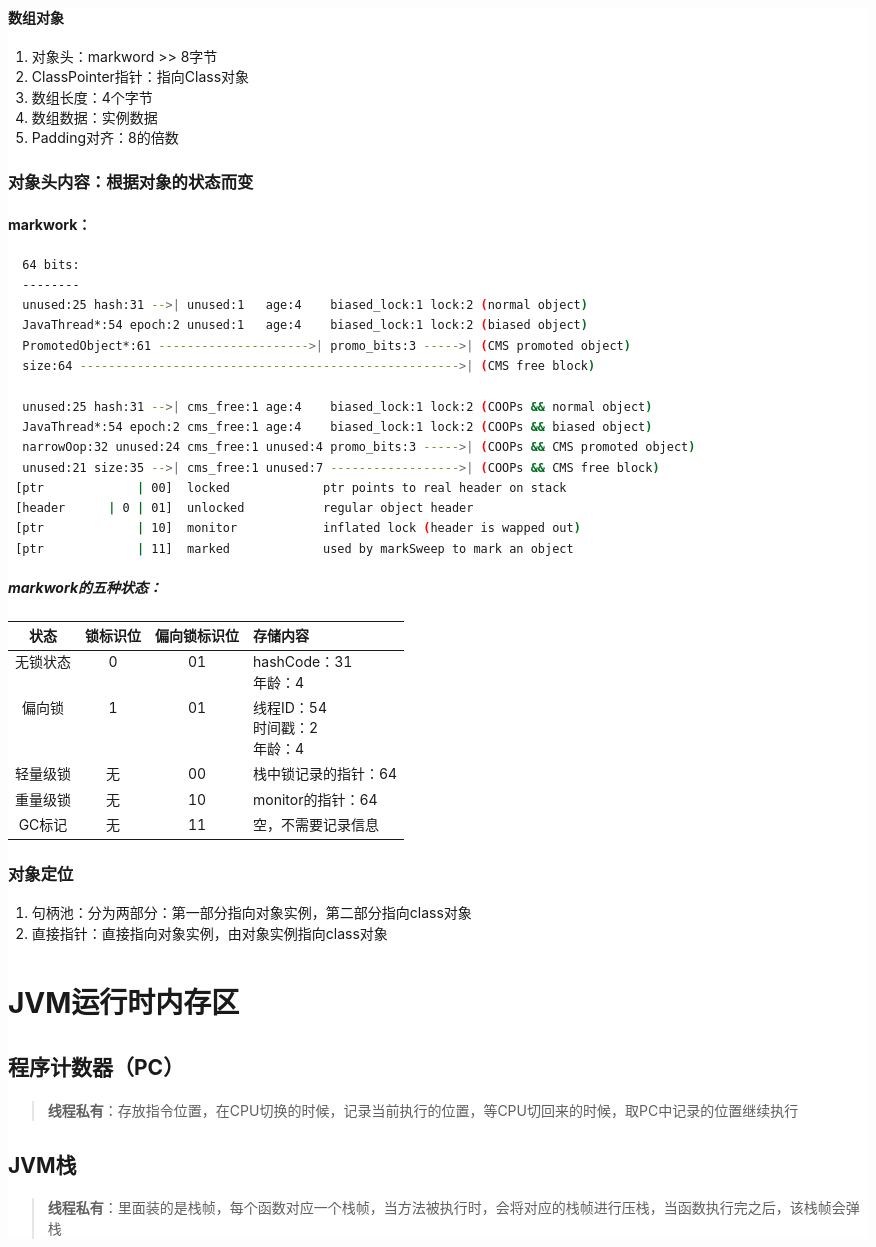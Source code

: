 #### 数组对象
1. 对象头：markword >> 8字节
2. ClassPointer指针：指向Class对象
3. 数组长度：4个字节
4. 数组数据：实例数据
5. Padding对齐：8的倍数

### 对象头内容：根据对象的状态而变
#### markwork：
```bash
  64 bits:
  --------
  unused:25 hash:31 -->| unused:1   age:4    biased_lock:1 lock:2 (normal object)
  JavaThread*:54 epoch:2 unused:1   age:4    biased_lock:1 lock:2 (biased object)
  PromotedObject*:61 --------------------->| promo_bits:3 ----->| (CMS promoted object)
  size:64 ----------------------------------------------------->| (CMS free block)
 
  unused:25 hash:31 -->| cms_free:1 age:4    biased_lock:1 lock:2 (COOPs && normal object)
  JavaThread*:54 epoch:2 cms_free:1 age:4    biased_lock:1 lock:2 (COOPs && biased object)
  narrowOop:32 unused:24 cms_free:1 unused:4 promo_bits:3 ----->| (COOPs && CMS promoted object)
  unused:21 size:35 -->| cms_free:1 unused:7 ------------------>| (COOPs && CMS free block)
 [ptr             | 00]  locked             ptr points to real header on stack
 [header      | 0 | 01]  unlocked           regular object header
 [ptr             | 10]  monitor            inflated lock (header is wapped out)
 [ptr             | 11]  marked             used by markSweep to mark an object
```

##### markwork的五种状态：
|   状态   | 锁标识位 | 偏向锁标识位 | 存储内容                           |
| :------: | :------: | :----------: | :--------------------------------- |
| 无锁状态 |    0     |      01      | hashCode：31<br>年龄：4            |
|  偏向锁  |    1     |      01      | 线程ID：54<br>时间戳：2<br>年龄：4 |
| 轻量级锁 |    无    |      00      | 栈中锁记录的指针：64               |
| 重量级锁 |    无    |      10      | monitor的指针：64                  |
|  GC标记  |    无    |      11      | 空，不需要记录信息                 |

### 对象定位
1. 句柄池：分为两部分：第一部分指向对象实例，第二部分指向class对象
2. 直接指针：直接指向对象实例，由对象实例指向class对象

# JVM运行时内存区

## 程序计数器（PC）
> __线程私有__：存放指令位置，在CPU切换的时候，记录当前执行的位置，等CPU切回来的时候，取PC中记录的位置继续执行

## JVM栈
> __线程私有__：里面装的是栈帧，每个函数对应一个栈帧，当方法被执行时，会将对应的栈帧进行压栈，当函数执行完之后，该栈帧会弹栈

